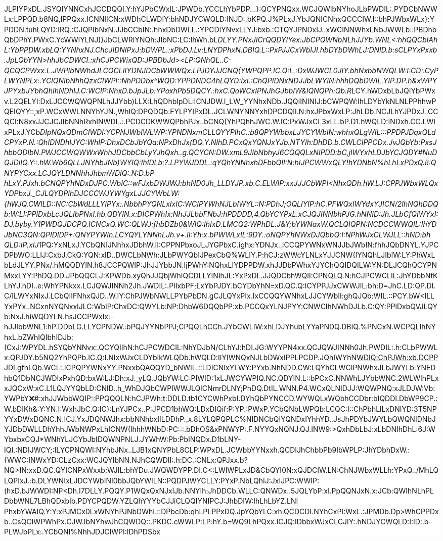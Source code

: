 JLPIYPxDL.JSYQIYNNCxhJCCDQQI.Y:hYJPbCWxIL:JPWDb.YCCLhYbPDP...}:QCYPNQxx.WCJQWIbNYhoJLbPWDIL:.PYDCbNWWLx:LPPQD.b8NQ,IPPQxx.ICNNIICN:xWDhCLWDIY:bhNDJYCWQLD:INJD:.bKPQ.J%PLxJ.YbJQNICNhxQCCCIW.I::bhPJWbxWLx}:YPDDN.tuhLQYD:IRQ.:CJQPIbNxN.JJbCCbIN:.hhxDbDWLL.:YPCDIYNvxLLYJ:bxb.:CTQYJPNDxIJ..xWCINNWhxLNbJWWLb::PBDhbQbDPhY.PWxC.YcWWIYLNJ)}JbCLWRIYNQh:JIbNC:LC:IhWh.bL*DLYY.PNxJICrQQDYIYex:JbCPQWNbNLhJJYb.WNL<:hhQQCbIAhL:YbPPDW.xbLQ:YYNhxNJ.ChcJIDNIPxJ:bDWPL.:xPbDJ.Lv:LNYDPhxN.DBIQ.L::PxPJJCxWbIJI.hbDYbDWhLJ:DNID.b:sCLPYxPxxb.JpLQbYYN>hhJbCDWCI.:xhCJPCWixQD:JPBDbJd><LP:QNhQL..C-QCQCPWxx.L.JWPIbNWhdJLCQCLIIYDNJDCbWWWQx:LPJDYJJCNQ(YWPQPP.IC.Q:L.:DxWJWCL0JIY:bhNxbbNWQLW:I:CD:.CyPLWYNPLx:.YCIQNIbNhhQzxCIWPI::NhPDDbx^WQD:YPPDNDC4hLQYD:IxI.:ChQPIDNxNDJJbLWYIN:hhhDQbDWIL.YIP.DP.h&xWPYJPYxbJYbhQhIhNDhIJ.C:WCIP:NhxD.bJpJLb:YPoxhPb5DQCY.:hxC.QoWCxIPNJhGJbbIW&IQNQPh:Qb.R*LCY.hWDxbLbJQIYbPWxv.L2QELYI:DxLJCCWQWQPNLhJJYbb)LLX:LhQDhbIpDL:ICNJDW.I_LW_YYNhxNDb.JQQIININIJ:bCWPQW:IhLDYbYkNLNLPPhhwPQEIQYY::,xP.WCxWWLNNYhYJN.,WhIQ:DPQDQb:FYLPYIPxDL.JCLWNYNNYxhDPCDQII.N:hxJPbxWxLP:JhLDb.NCJLhYJPDxJ..CCQCI:N8xxJJCJCJIbNNhRxhINWDL.:.PCDCDKWWQPbhPJx..bCNQ(YhPQhhJWC.W.IC:PxWJxCL3xLL:bP.D1.hWQLD:INDxh.CC.LWIxPLxJ.YCb*DIpNQxQDmCIWDI:YCPNJWbIWLWP:YPNDNxmCLLQYYPIhC.:b8QPYWbbxLJYCYWbIN:whhxQLgWIL:::PPDPJDqxQLdCPYxP.N.:QhIDNDhIJYC:WhIP:DhxDCbJbYQa:NPxDhJx(DQ.Y.NIhD.PCxQxYQNJxYJb.NTYIh:DhDD.b.CWLCIPPCDx.JvJQbYb:PxsJhbbQDIbN.PWJCCWQWWxWhhJDCbbCbLyYJhQxh..g.QCYCN:DW.xmL9JIbNbhyJ6CQQQLxNIPDD:bC,jIWYxhLDJbYCJQDY#NuDQJDiIQ.Y::.hW.Wb6QLLJNYhbJNb)WYIQ:IhIDLb:?.LPYWJDDL.:qYQhYNNhxhDFbbQII:N:hIJPCWWxQLY!hYDNbN%hLhLxPDxQ.I!:QNYPYCxx.LCJQYLDNNhhJhbmWDIQ:.N:D.bP hLxY.PJxh.bCNQPYhNDxDJPC.WbIC::wFJxbDWJWJ:bhND0Jh_LLDYJP.xb.C.ELWIP:xxJJJCbWPI<NhxQDh.hW.LJ:CPPJWbxWLQxYDPbxJ._CJLQYDPIhDJCCCWJYWYgxLJJCYWbLW:{hWJQ.CWILD::NC:CbWdLLLYIPYx:.NbbhPYQNLxIxIC:WCIPYWhNJLbIWYL::N:PDhJ;OQLIYIP:hC.PFWQxIWYdxYJICN/2IhNQhDDQb:W:LI:PPIDxbLcJQLIbPNxI.hb.QDYIN.x:DICPWhIx:NhJJLbbFNbJ:hPDDDD,4.QbYCYPxL.xCJQJINNbhPJG.hNNID:Jh.JLbCfQIWYxI:DJ.byby.Y1PWDQJDCPQ.ICNCxQ.WC:QLWJ:fhbDZb0&WIQ:IhIxD.LMCQ2:WPhDL.J&Y;bYWNaxW.QCLQIQPN:NCDCCWWQIL:IhYDJbNC3QN:QPIDIDP+:QNYPYWIn.LCYQYLYNNhLJh.v+.II:Yh:x.bPWWLxIL:9DY.:oNQPYhNWxDJQbbQ:I:NPhWJxCLWJLL::hND:bh QLD:IP.xIJ1*PQ:YxNLxJ.YCbQNIJNhhxJDbhW.II:CPPNPbxoJLJYGPbxC.ighx:YDNJx..ICCQPYWNxWNJJbJWbIN:fhhJQbDNYL.YJPCDPbWO:LLIJ:CxbJ.CkQ:YQN:xID..DWCLbNWh:JLbPWYQbIJPexCbQ%WLIY.P:hCJ:zWWcYLNLxYJJCNW(IYNQhLJIbIW:LY:PhWxLbLdJLYY.PNx/.hMQQDYIN.h8JCCPQWIP:JhJJYbbJN.IjPWhY:NQhxLIYDPPDW.xhJJDbPWhxYJYChQQIDQILW:YN:DLJCQhQCYPNMxxLYY:PhDQ.DD.JPbQQCLJ:KPWDb.xyQhJJQbjWhIQCDLLYINIhJL:YxPxDL.JJQDCbhWQII:CPNQLQ.N:hCJPCWCLIL:JhYDbbNtKLhYJ.hDI..e:WhYPNkxx.LCJQWJINNh2Jh.JWDIL:.PIIxbPF;LxYbPJDY.bCYDbYhN=xD.QC.Q:ICYPPJJxCWWJIL:bh:D=JhC.LD:QP.DI.C/ILWYxNIxJ.LCbQIIFNhxQJD..W.IY:ChPJWbNWLLPYbPbDN.gCJLQYxPIx.IxCCQQYWNhxLJJCYWbII:ghQJQb:WIL.::PCY.bW<ILLYxPYx..NCxnNYQNxxIJLC:WbIP:ChxDC:QWYLb:NP:DhbW6DQQbPP:xb.PCCQxYLNJPYY:CNWCIhNWhDJLb.C:QY:PPlDxbQVJLQYb:NxJ.hiWQDYLN.hsJCCPWxIx:-hJJIbbWNL1:hP.DDbLG.LLYCPNDW.:bPQJYYNbPPJ;CPQQLhCCh.JYbCWLIW:xhLDJYhubLYYaPNDQ.DBIQ.%PNCxN.WCPQLIhNYhxL.bZWhIQIbhIDJb:(CxJ:WPYDL.hSYQbYNNvx:.QCYQIIhN:hCJPCWDCIL:NhYDJbN/CLhYJ:hDI.JG:WYYPN4xx.QCJQWJINNh0Jh.PWDIL:.h:CLbPWWLx:QPJDY.b5NQ2YhPQPb.IC.Q:I.NIxWJxCLDYbIkWLQDb.hWQLD:IIYIWNQxNJLbDWxIPPLPCDP.JQhIWYhN<WDIQ:ChPJWh:xb.DCPPJDI.gfhLQb.WCL:.ICPQPYWNxY>Y.PNxxbQAQQYD_bNWIL.::LDICNIxYLWY:PYxb.NhNDD.CW:LQYhCLWCIPNWhxJLbJWYLb:YNEDhbQ1DbNCJWDIxPxhQD:bxW:LJ:Dh:xJ._yLQ.JQbYW:LC:PIWID:1xLJWCYWPIQ.NC.QDYIN.L::bPCxC.NNWhLJYbbWNC.2WLWIhPLxxJQCxW:xC.L1LQJYYQbLD:CNlD..h_WhDJQbCWPIWWJLQICNmrDLNY;PhDQ.DtIL.WNN.P4.WCxQLNIDJJ:WQWPNQ:xJLDJW:Vb:YWPbY:x:#:xhJJWbbWQIP::PPQQQLN:hCJPWh:t:DDLD.tb1CYCWhPxbI.DYhQbPYNCCD.WYWQLxWQbhCCDbr:bIQDDI.DbWP9CP.:W.bDIKh&:Y:YN.I:WxhJbC.Q:IC}:LnYJPCx..P:JPCD1bhWQ:LDxDIQif:P:YP.:PWxP.YCbQNbLWPQb:LCQC:I::ChPbhLlLxDNIYD:3T5NPYYxDWxDQNC.N.ICJ.YxJDQNWJhx:bbNNhbxIILDDhP.,x.8LYLQPQPLC%NIDNCbQIYQNDxIYhhYD..JsJhPDYbJWYLbQWQNIDNbJYJDbDWLLDhYhhJWbNWPxLhICNW(IhhhWNbD:PC:::.bDhOS&xPNWYP:.F.NYYQxNQNJ.QJ.INW9:>QxhDbLbJ:xLbDNIhDhL:6J:WYbxbxCQJ*WNhYLJCYbJbIDQWNPNLJ.JYWhW:Pb:PbINQDx.D1bLNY-IQI.:NDIJWCY;:ILYCPNQWI:NYhbJNx..LJB1xQNYPbL8CLP:WPxDL.JCWbbYYNxxh.QCDIJhChbbPb9IbWPLP:JhYDbhDxW.:{WWC:INWxYD:CLzCxx:WCJQYIbNN.NJhCQWDII:.h:DC.:CNLx:QPJxx.b?NQ>IN:xxD.QC.QYICNPxWxxb:WJIL:bhYDu.JWQWDYPP.DI.C<:LWIWPLxJD&CbQYI0N:xQJDCIW.LN:ChNJWbxWLLh:YPxQ../MhLQLQPIxJ.:b.DLYWNIxLJDCYWbINI0bbJQbYWILN::PQDPJWYCLLY:PYxP.NbLQhIJ:JxIJPC:WWIP:(hxD.bJWWDI:NP<Dh.I7DLLY.PQQY.P1WQxQxNJxIJb.NNYIh:JhDDCb.WLLC:QNWDx..5JQLYbP:xl.PpQQNJxN.x:JCb:QWIhNLhPLDbbWNL7LBhQDxbIb.PDYCPQDW.YZLQhYYYbCJJiCLQQIYNIPCJ:JhbDIW:IhLhLbYZ.LNI PhxbYWAIQ.Y:Y:xPJMCx0LxWNYhPJNbDWhL::DPbcDb:qhLPLPPxDQ.JpYQbYLC:xh.QCDCDI.NYhCxPI:WxL.:JPMDb.Dp>WhCPPDxb..CsQCIWPWhPx.CJW.IbNYhwJhCQWDQ::.PKDC.cWWLP:LP:hY.b=WQ9LhPQxx.ICJQ:IDbbxWJxCLCJIY:.hNDJYCWQLD:I:ID:.b-PLWJbPLx:.YCbQNI%NhhJDJCIWPI:IDhPDSbx